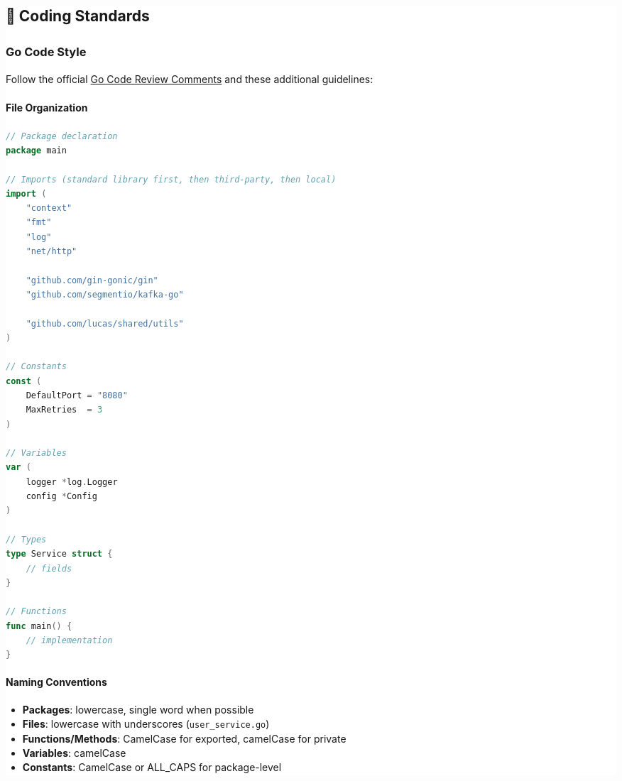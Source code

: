 ## 📝 Coding Standards

### Go Code Style

Follow the official [Go Code Review Comments](https://github.com/golang/go/wiki/CodeReviewComments) and these additional guidelines:

#### File Organization

```go
// Package declaration
package main

// Imports (standard library first, then third-party, then local)
import (
    "context"
    "fmt"
    "log"
    "net/http"

    "github.com/gin-gonic/gin"
    "github.com/segmentio/kafka-go"

    "github.com/lucas/shared/utils"
)

// Constants
const (
    DefaultPort = "8080"
    MaxRetries  = 3
)

// Variables
var (
    logger *log.Logger
    config *Config
)

// Types
type Service struct {
    // fields
}

// Functions
func main() {
    // implementation
}
```

#### Naming Conventions

- **Packages**: lowercase, single word when possible
- **Files**: lowercase with underscores (`user_service.go`)
- **Functions/Methods**: CamelCase for exported, camelCase for private
- **Variables**: camelCase
- **Constants**: CamelCase or ALL_CAPS for package-level
